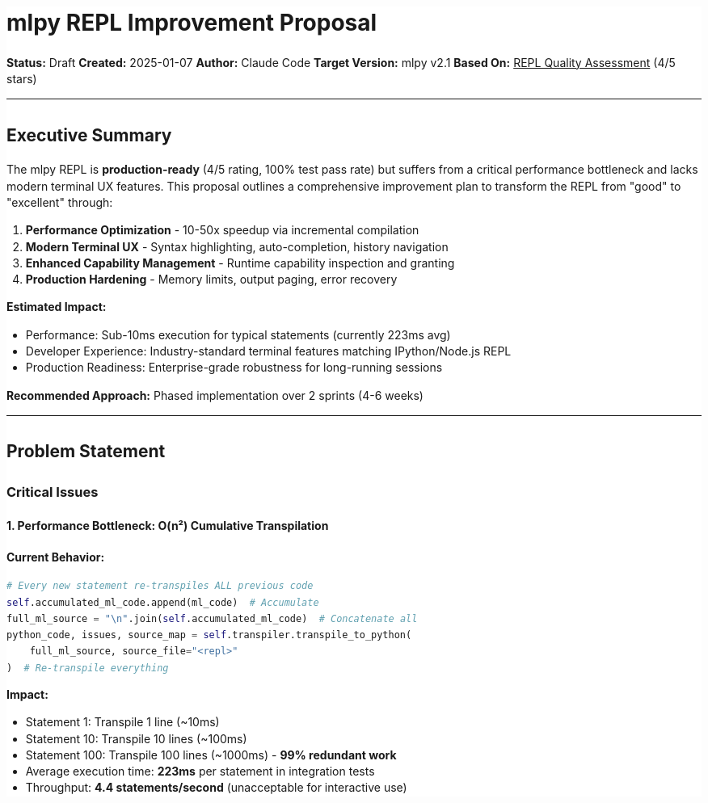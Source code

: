 # mlpy REPL Improvement Proposal

**Status:** Draft
**Created:** 2025-01-07
**Author:** Claude Code
**Target Version:** mlpy v2.1
**Based On:** [REPL Quality Assessment](../assessments/repl-quality-assessment.md) (4/5 stars)

---

## Executive Summary

The mlpy REPL is **production-ready** (4/5 rating, 100% test pass rate) but suffers from a critical performance bottleneck and lacks modern terminal UX features. This proposal outlines a comprehensive improvement plan to transform the REPL from "good" to "excellent" through:

1. **Performance Optimization** - 10-50x speedup via incremental compilation
2. **Modern Terminal UX** - Syntax highlighting, auto-completion, history navigation
3. **Enhanced Capability Management** - Runtime capability inspection and granting
4. **Production Hardening** - Memory limits, output paging, error recovery

**Estimated Impact:**
- Performance: Sub-10ms execution for typical statements (currently 223ms avg)
- Developer Experience: Industry-standard terminal features matching IPython/Node.js REPL
- Production Readiness: Enterprise-grade robustness for long-running sessions

**Recommended Approach:** Phased implementation over 2 sprints (4-6 weeks)

---

## Problem Statement

### Critical Issues

#### 1. Performance Bottleneck: O(n²) Cumulative Transpilation

**Current Behavior:**
```python
# Every new statement re-transpiles ALL previous code
self.accumulated_ml_code.append(ml_code)  # Accumulate
full_ml_source = "\n".join(self.accumulated_ml_code)  # Concatenate all
python_code, issues, source_map = self.transpiler.transpile_to_python(
    full_ml_source, source_file="<repl>"
)  # Re-transpile everything
```

**Impact:**
- Statement 1: Transpile 1 line (~10ms)
- Statement 10: Transpile 10 lines (~100ms)
- Statement 100: Transpile 100 lines (~1000ms) - **99% redundant work**
- Average execution time: **223ms** per statement in integration tests
- Throughput: **4.4 statements/second** (unacceptable for interactive use)
